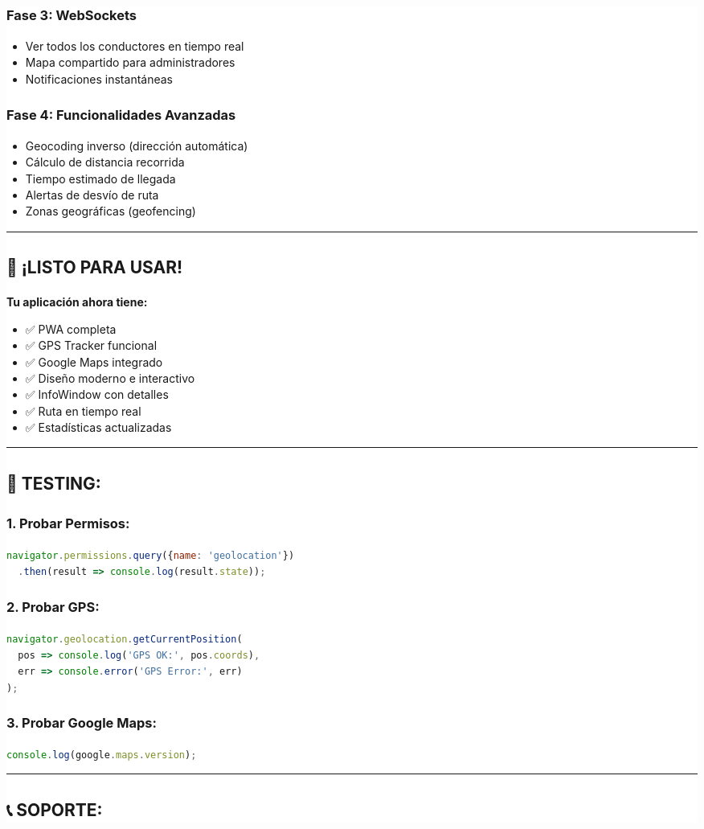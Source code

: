 ### **Fase 3: WebSockets**
- Ver todos los conductores en tiempo real
- Mapa compartido para administradores
- Notificaciones instantáneas

### **Fase 4: Funcionalidades Avanzadas**
- Geocoding inverso (dirección automática)
- Cálculo de distancia recorrida
- Tiempo estimado de llegada
- Alertas de desvío de ruta
- Zonas geográficas (geofencing)

---

## 🎉 **¡LISTO PARA USAR!**

**Tu aplicación ahora tiene:**
- ✅ PWA completa
- ✅ GPS Tracker funcional
- ✅ Google Maps integrado
- ✅ Diseño moderno e interactivo
- ✅ InfoWindow con detalles
- ✅ Ruta en tiempo real
- ✅ Estadísticas actualizadas

---

## 🧪 **TESTING:**

### **1. Probar Permisos:**
```javascript
navigator.permissions.query({name: 'geolocation'})
  .then(result => console.log(result.state));
```

### **2. Probar GPS:**
```javascript
navigator.geolocation.getCurrentPosition(
  pos => console.log('GPS OK:', pos.coords),
  err => console.error('GPS Error:', err)
);
```

### **3. Probar Google Maps:**
```javascript
console.log(google.maps.version);
```

---

## 📞 **SOPORTE:**

